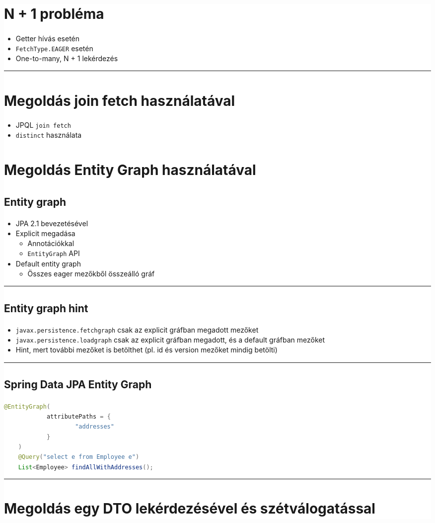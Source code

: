 
# N + 1 probléma

- Getter hívás esetén
- `FetchType.EAGER` esetén
- One-to-many, N + 1 lekérdezés

---

# Megoldás join fetch használatával

- JPQL `join fetch`
- `distinct` használata

# Megoldás Entity Graph használatával

## Entity graph

- JPA 2.1 bevezetésével
- Explicit megadása
  - Annotációkkal
  - `EntityGraph` API
- Default entity graph
  - Összes eager mezőkből összeálló gráf

---

## Entity graph hint

- `javax.persistence.fetchgraph` csak az explicit gráfban megadott mezőket
- `javax.persistence.loadgraph` csak az explicit gráfban megadott, és a default gráfban mezőket
- Hint, mert további mezőket is betölthet (pl. id és version mezőket mindig betölti)

---

## Spring Data JPA Entity Graph

```java
@EntityGraph(
            attributePaths = {
                    "addresses"
            }
    )
    @Query("select e from Employee e")
    List<Employee> findAllWithAddresses();
```

---

# Megoldás egy DTO lekérdezésével és szétválogatással
